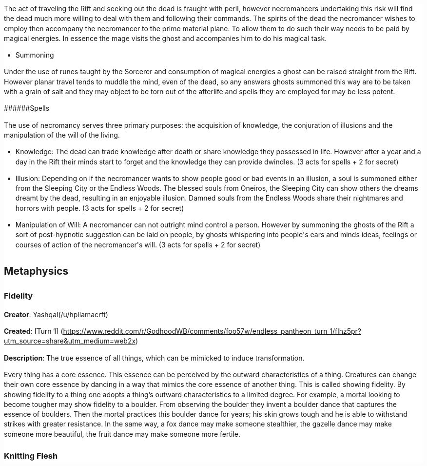 The act of traveling the Rift and seeking out the dead is fraught with peril, however necromancers undertaking this risk will find the dead much more willing to deal with them and following their commands. The spirits of the dead the necromancer wishes to employ then accompany the necromancer to the prime material plane. To allow them to do such their way needs to be paid by magical energies. In essence the mage visits the ghost and accompanies him to do his magical task.

- Summoning

Under the use of runes taught by the Sorcerer and consumption of magical energies a ghost can be raised straight from the Rift. However planar travel tends to muddle the mind, even of the dead, so any answers ghosts summoned this way are to be taken with a grain of salt and they may object to be torn out of the afterlife and spells they are employed for may be less potent.

######Spells

The use of necromancy serves three primary purposes: the acquisition of knowledge, the conjuration of illusions and the manipulation of the will of the living.

- Knowledge: The dead can trade knowledge after death or share knowledge they possessed in life. However after a year and a day in the Rift their minds start to forget and the knowledge they can provide dwindles. (3 acts for spells + 2 for secret)

- Illusion:   Depending on if the necromancer wants to show people good or bad events in an illusion, a soul is summoned either from the Sleeping City or the Endless Woods. The blessed souls from Oneiros, the Sleeping City can show others the dreams dreamt by the dead, resulting in an enjoyable illusion. Damned souls from the Endless Woods share their nightmares and horrors with people. (3 acts for spells + 2 for secret)

- Manipulation of Will: A necromancer can not outright mind control a person. However by summoning the ghosts of the Rift a sort of post-hypnotic suggestion can be laid on people, by ghosts whispering into people's ears and minds ideas, feelings or courses of action of the necromancer's will. (3 acts for spells + 2 for secret)

## Metaphysics

### Fidelity

**Creator**: Yashqal(/u/hpllamacrft)

**Created**: [Turn 1]
(https://www.reddit.com/r/GodhoodWB/comments/foo57w/endless_pantheon_turn_1/flhz5pr?utm_source=share&utm_medium=web2x)

**Description**: The true essence of all things, which can be mimicked to induce transformation. 

Every thing has a core essence. This essence can be perceived by the outward characteristics of a thing. Creatures can change their own core essence by dancing in a way that mimics the core essence of another thing. This is called showing fidelity. By showing fidelity to a thing one adopts a thing’s outward characteristics to a limited degree.
For example, a mortal looking to become tougher may show fidelity to a boulder. From observing the boulder they invent a boulder dance that captures the essence of boulders. Then the mortal practices this boulder dance for years; his skin grows tough and he is able to withstand strikes with greater resistance. In the same way, a fox dance may make someone stealthier, the gazelle dance may make someone more beautiful, the fruit dance may make someone more fertile.

### Knitting Flesh
